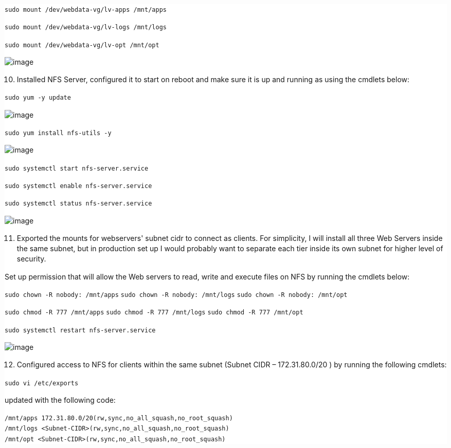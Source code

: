 `sudo mount /dev/webdata-vg/lv-apps /mnt/apps`

`sudo mount /dev/webdata-vg/lv-logs /mnt/logs`

`sudo mount /dev/webdata-vg/lv-opt /mnt/opt`

![image](https://user-images.githubusercontent.com/58337007/153340487-84b4f14c-600a-470d-8b7c-aa5b89eba68f.png)

10. Installed NFS Server, configured it to start on reboot and make sure it is up and running as using the cmdlets below:

`sudo yum -y update`

![image](https://user-images.githubusercontent.com/58337007/153342524-3bc7c012-b144-488a-97ed-2c614d671e78.png)

`sudo yum install nfs-utils -y`

![image](https://user-images.githubusercontent.com/58337007/153347445-5d74c23e-80ce-4d6e-9a77-90d41bc7712a.png)

`sudo systemctl start nfs-server.service`

`sudo systemctl enable nfs-server.service`

`sudo systemctl status nfs-server.service`

![image](https://user-images.githubusercontent.com/58337007/153347749-924761dd-389b-4c60-9d0b-9a3d0d985daa.png)

11. Exported the mounts for webservers' subnet cidr to connect as clients. For simplicity, I will install all three Web Servers inside the same subnet, 
but in production set up I would probably want to separate each tier inside its own subnet for higher level of security.

Set up permission that will allow the Web servers to read, write and execute files on NFS by running the cmdlets below:

`sudo chown -R nobody: /mnt/apps`
`sudo chown -R nobody: /mnt/logs`
`sudo chown -R nobody: /mnt/opt`

`sudo chmod -R 777 /mnt/apps`
`sudo chmod -R 777 /mnt/logs`
`sudo chmod -R 777 /mnt/opt`

`sudo systemctl restart nfs-server.service`

![image](https://user-images.githubusercontent.com/58337007/153349155-ec3f5787-569a-409a-9f76-9d52d2d4346a.png)

12. Configured access to NFS for clients within the same subnet (Subnet CIDR – 172.31.80.0/20 ) by running the following cmdlets:

`sudo vi /etc/exports`

updated with the following code:

```
/mnt/apps 172.31.80.0/20(rw,sync,no_all_squash,no_root_squash)
/mnt/logs <Subnet-CIDR>(rw,sync,no_all_squash,no_root_squash)
/mnt/opt <Subnet-CIDR>(rw,sync,no_all_squash,no_root_squash)

```
